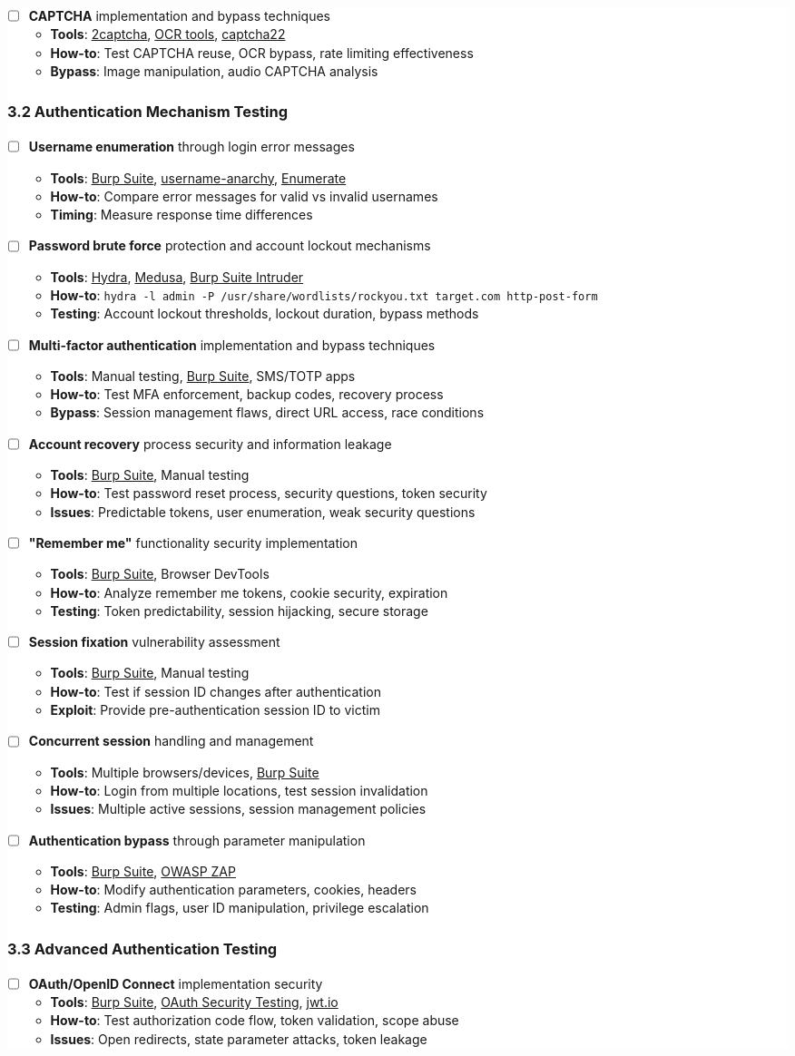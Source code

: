 - [ ] **CAPTCHA** implementation and bypass techniques
  - **Tools**: [2captcha](https://2captcha.com/), [OCR tools](https://github.com/tesseract-ocr/tesseract), [captcha22](https://github.com/c0ny1/captcha22)
  - **How-to**: Test CAPTCHA reuse, OCR bypass, rate limiting effectiveness
  - **Bypass**: Image manipulation, audio CAPTCHA analysis

### 3.2 Authentication Mechanism Testing

- [ ] **Username enumeration** through login error messages
  - **Tools**: [Burp Suite](https://portswigger.net/burp), [username-anarchy](https://github.com/urbanadventurer/username-anarchy), [Enumerate](https://github.com/Raikia/UhOh365)
  - **How-to**: Compare error messages for valid vs invalid usernames
  - **Timing**: Measure response time differences

- [ ] **Password brute force** protection and account lockout mechanisms
  - **Tools**: [Hydra](https://github.com/vanhauser-thc/thc-hydra), [Medusa](https://github.com/jmk-foofus/medusa), [Burp Suite Intruder](https://portswigger.net/burp)
  - **How-to**: `hydra -l admin -P /usr/share/wordlists/rockyou.txt target.com http-post-form`
  - **Testing**: Account lockout thresholds, lockout duration, bypass methods

- [ ] **Multi-factor authentication** implementation and bypass techniques
  - **Tools**: Manual testing, [Burp Suite](https://portswigger.net/burp), SMS/TOTP apps
  - **How-to**: Test MFA enforcement, backup codes, recovery process
  - **Bypass**: Session management flaws, direct URL access, race conditions

- [ ] **Account recovery** process security and information leakage
  - **Tools**: [Burp Suite](https://portswigger.net/burp), Manual testing
  - **How-to**: Test password reset process, security questions, token security
  - **Issues**: Predictable tokens, user enumeration, weak security questions

- [ ] **"Remember me"** functionality security implementation
  - **Tools**: [Burp Suite](https://portswigger.net/burp), Browser DevTools
  - **How-to**: Analyze remember me tokens, cookie security, expiration
  - **Testing**: Token predictability, session hijacking, secure storage

- [ ] **Session fixation** vulnerability assessment
  - **Tools**: [Burp Suite](https://portswigger.net/burp), Manual testing
  - **How-to**: Test if session ID changes after authentication
  - **Exploit**: Provide pre-authentication session ID to victim

- [ ] **Concurrent session** handling and management
  - **Tools**: Multiple browsers/devices, [Burp Suite](https://portswigger.net/burp)
  - **How-to**: Login from multiple locations, test session invalidation
  - **Issues**: Multiple active sessions, session management policies

- [ ] **Authentication bypass** through parameter manipulation
  - **Tools**: [Burp Suite](https://portswigger.net/burp), [OWASP ZAP](https://www.zaproxy.org/)
  - **How-to**: Modify authentication parameters, cookies, headers
  - **Testing**: Admin flags, user ID manipulation, privilege escalation

### 3.3 Advanced Authentication Testing

- [ ] **OAuth/OpenID Connect** implementation security
  - **Tools**: [Burp Suite](https://portswigger.net/burp), [OAuth Security Testing](https://github.com/dxa4481/oauth_security_testing), [jwt.io](https://jwt.io/)
  - **How-to**: Test authorization code flow, token validation, scope abuse
  - **Issues**: Open redirects, state parameter attacks, token leakage
